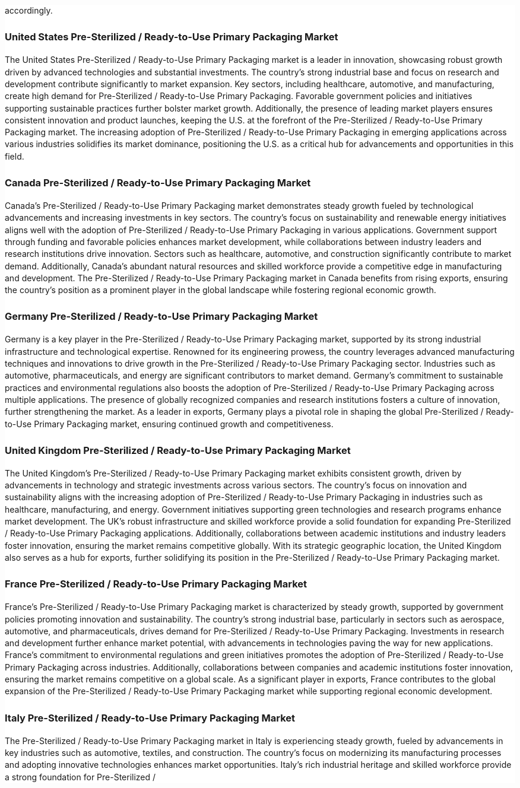 accordingly.</p><h3>United States Pre-Sterilized / Ready-to-Use Primary Packaging Market</h3><p>The United States Pre-Sterilized / Ready-to-Use Primary Packaging market is a leader in innovation, showcasing robust growth driven by advanced technologies and substantial investments. The country&rsquo;s strong industrial base and focus on research and development contribute significantly to market expansion. Key sectors, including healthcare, automotive, and manufacturing, create high demand for Pre-Sterilized / Ready-to-Use Primary Packaging. Favorable government policies and initiatives supporting sustainable practices further bolster market growth. Additionally, the presence of leading market players ensures consistent innovation and product launches, keeping the U.S. at the forefront of the Pre-Sterilized / Ready-to-Use Primary Packaging market. The increasing adoption of Pre-Sterilized / Ready-to-Use Primary Packaging in emerging applications across various industries solidifies its market dominance, positioning the U.S. as a critical hub for advancements and opportunities in this field.</p><h3>Canada Pre-Sterilized / Ready-to-Use Primary Packaging Market</h3><p>Canada&rsquo;s Pre-Sterilized / Ready-to-Use Primary Packaging market demonstrates steady growth fueled by technological advancements and increasing investments in key sectors. The country&rsquo;s focus on sustainability and renewable energy initiatives aligns well with the adoption of Pre-Sterilized / Ready-to-Use Primary Packaging in various applications. Government support through funding and favorable policies enhances market development, while collaborations between industry leaders and research institutions drive innovation. Sectors such as healthcare, automotive, and construction significantly contribute to market demand. Additionally, Canada&rsquo;s abundant natural resources and skilled workforce provide a competitive edge in manufacturing and development. The Pre-Sterilized / Ready-to-Use Primary Packaging market in Canada benefits from rising exports, ensuring the country&rsquo;s position as a prominent player in the global landscape while fostering regional economic growth.</p><h3>Germany Pre-Sterilized / Ready-to-Use Primary Packaging Market</h3><p>Germany is a key player in the Pre-Sterilized / Ready-to-Use Primary Packaging market, supported by its strong industrial infrastructure and technological expertise. Renowned for its engineering prowess, the country leverages advanced manufacturing techniques and innovations to drive growth in the Pre-Sterilized / Ready-to-Use Primary Packaging sector. Industries such as automotive, pharmaceuticals, and energy are significant contributors to market demand. Germany&rsquo;s commitment to sustainable practices and environmental regulations also boosts the adoption of Pre-Sterilized / Ready-to-Use Primary Packaging across multiple applications. The presence of globally recognized companies and research institutions fosters a culture of innovation, further strengthening the market. As a leader in exports, Germany plays a pivotal role in shaping the global Pre-Sterilized / Ready-to-Use Primary Packaging market, ensuring continued growth and competitiveness.</p><h3>United Kingdom Pre-Sterilized / Ready-to-Use Primary Packaging Market</h3><p>The United Kingdom&rsquo;s Pre-Sterilized / Ready-to-Use Primary Packaging market exhibits consistent growth, driven by advancements in technology and strategic investments across various sectors. The country&rsquo;s focus on innovation and sustainability aligns with the increasing adoption of Pre-Sterilized / Ready-to-Use Primary Packaging in industries such as healthcare, manufacturing, and energy. Government initiatives supporting green technologies and research programs enhance market development. The UK&rsquo;s robust infrastructure and skilled workforce provide a solid foundation for expanding Pre-Sterilized / Ready-to-Use Primary Packaging applications. Additionally, collaborations between academic institutions and industry leaders foster innovation, ensuring the market remains competitive globally. With its strategic geographic location, the United Kingdom also serves as a hub for exports, further solidifying its position in the Pre-Sterilized / Ready-to-Use Primary Packaging market.</p><h3>France Pre-Sterilized / Ready-to-Use Primary Packaging Market</h3><p>France&rsquo;s Pre-Sterilized / Ready-to-Use Primary Packaging market is characterized by steady growth, supported by government policies promoting innovation and sustainability. The country&rsquo;s strong industrial base, particularly in sectors such as aerospace, automotive, and pharmaceuticals, drives demand for Pre-Sterilized / Ready-to-Use Primary Packaging. Investments in research and development further enhance market potential, with advancements in technologies paving the way for new applications. France&rsquo;s commitment to environmental regulations and green initiatives promotes the adoption of Pre-Sterilized / Ready-to-Use Primary Packaging across industries. Additionally, collaborations between companies and academic institutions foster innovation, ensuring the market remains competitive on a global scale. As a significant player in exports, France contributes to the global expansion of the Pre-Sterilized / Ready-to-Use Primary Packaging market while supporting regional economic development.</p><h3>Italy Pre-Sterilized / Ready-to-Use Primary Packaging Market</h3><p>The Pre-Sterilized / Ready-to-Use Primary Packaging market in Italy is experiencing steady growth, fueled by advancements in key industries such as automotive, textiles, and construction. The country&rsquo;s focus on modernizing its manufacturing processes and adopting innovative technologies enhances market opportunities. Italy&rsquo;s rich industrial heritage and skilled workforce provide a strong foundation for Pre-Sterilized /